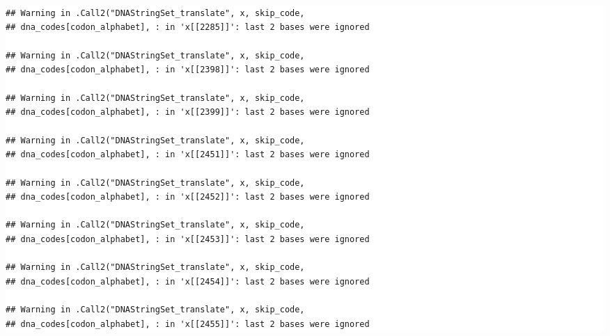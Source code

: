     ## Warning in .Call2("DNAStringSet_translate", x, skip_code,
    ## dna_codes[codon_alphabet], : in 'x[[2285]]': last 2 bases were ignored

    ## Warning in .Call2("DNAStringSet_translate", x, skip_code,
    ## dna_codes[codon_alphabet], : in 'x[[2398]]': last 2 bases were ignored

    ## Warning in .Call2("DNAStringSet_translate", x, skip_code,
    ## dna_codes[codon_alphabet], : in 'x[[2399]]': last 2 bases were ignored

    ## Warning in .Call2("DNAStringSet_translate", x, skip_code,
    ## dna_codes[codon_alphabet], : in 'x[[2451]]': last 2 bases were ignored

    ## Warning in .Call2("DNAStringSet_translate", x, skip_code,
    ## dna_codes[codon_alphabet], : in 'x[[2452]]': last 2 bases were ignored

    ## Warning in .Call2("DNAStringSet_translate", x, skip_code,
    ## dna_codes[codon_alphabet], : in 'x[[2453]]': last 2 bases were ignored

    ## Warning in .Call2("DNAStringSet_translate", x, skip_code,
    ## dna_codes[codon_alphabet], : in 'x[[2454]]': last 2 bases were ignored

    ## Warning in .Call2("DNAStringSet_translate", x, skip_code,
    ## dna_codes[codon_alphabet], : in 'x[[2455]]': last 2 bases were ignored
